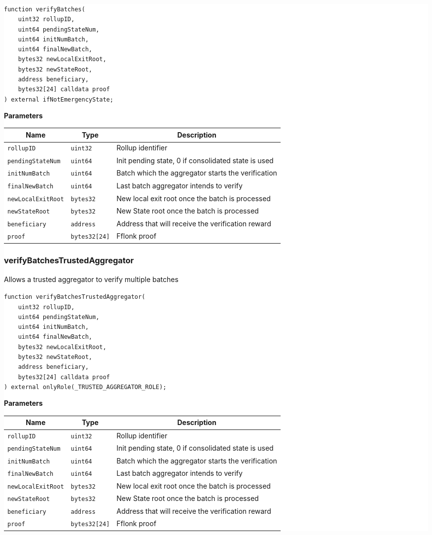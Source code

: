 
```solidity
function verifyBatches(
    uint32 rollupID,
    uint64 pendingStateNum,
    uint64 initNumBatch,
    uint64 finalNewBatch,
    bytes32 newLocalExitRoot,
    bytes32 newStateRoot,
    address beneficiary,
    bytes32[24] calldata proof
) external ifNotEmergencyState;
```
**Parameters**

|Name|Type|Description|
|----|----|-----------|
|`rollupID`|`uint32`|Rollup identifier|
|`pendingStateNum`|`uint64`|Init pending state, 0 if consolidated state is used|
|`initNumBatch`|`uint64`|Batch which the aggregator starts the verification|
|`finalNewBatch`|`uint64`|Last batch aggregator intends to verify|
|`newLocalExitRoot`|`bytes32`|New local exit root once the batch is processed|
|`newStateRoot`|`bytes32`|New State root once the batch is processed|
|`beneficiary`|`address`|Address that will receive the verification reward|
|`proof`|`bytes32[24]`|Fflonk proof|


### verifyBatchesTrustedAggregator

Allows a trusted aggregator to verify multiple batches


```solidity
function verifyBatchesTrustedAggregator(
    uint32 rollupID,
    uint64 pendingStateNum,
    uint64 initNumBatch,
    uint64 finalNewBatch,
    bytes32 newLocalExitRoot,
    bytes32 newStateRoot,
    address beneficiary,
    bytes32[24] calldata proof
) external onlyRole(_TRUSTED_AGGREGATOR_ROLE);
```
**Parameters**

|Name|Type|Description|
|----|----|-----------|
|`rollupID`|`uint32`|Rollup identifier|
|`pendingStateNum`|`uint64`|Init pending state, 0 if consolidated state is used|
|`initNumBatch`|`uint64`|Batch which the aggregator starts the verification|
|`finalNewBatch`|`uint64`|Last batch aggregator intends to verify|
|`newLocalExitRoot`|`bytes32`|New local exit root once the batch is processed|
|`newStateRoot`|`bytes32`|New State root once the batch is processed|
|`beneficiary`|`address`|Address that will receive the verification reward|
|`proof`|`bytes32[24]`|Fflonk proof|
